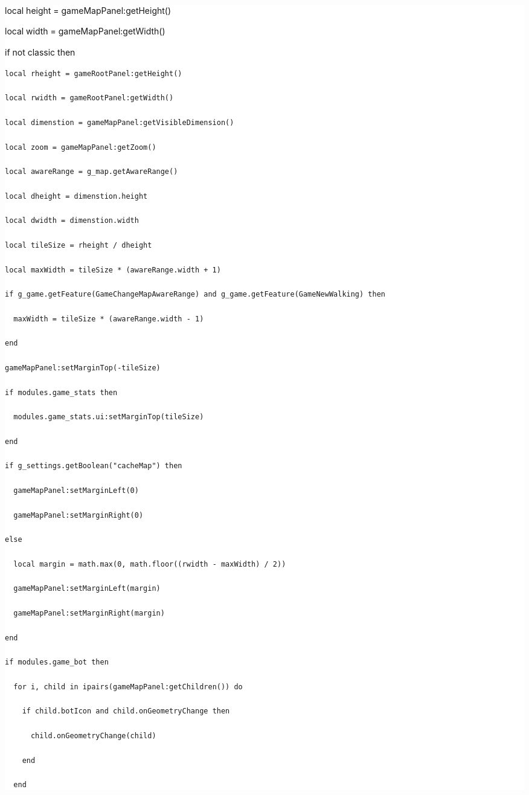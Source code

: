   local height = gameMapPanel:getHeight()

  local width = gameMapPanel:getWidth()

  if not classic then

    local rheight = gameRootPanel:getHeight()

    local rwidth = gameRootPanel:getWidth()

    local dimenstion = gameMapPanel:getVisibleDimension()  

    local zoom = gameMapPanel:getZoom()  

    local awareRange = g_map.getAwareRange()

    local dheight = dimenstion.height

    local dwidth = dimenstion.width

    local tileSize = rheight / dheight

    local maxWidth = tileSize * (awareRange.width + 1)

    if g_game.getFeature(GameChangeMapAwareRange) and g_game.getFeature(GameNewWalking) then

      maxWidth = tileSize * (awareRange.width - 1)

    end

    gameMapPanel:setMarginTop(-tileSize)

    if modules.game_stats then

      modules.game_stats.ui:setMarginTop(tileSize)

    end

    if g_settings.getBoolean("cacheMap") then

      gameMapPanel:setMarginLeft(0)

      gameMapPanel:setMarginRight(0)    

    else

      local margin = math.max(0, math.floor((rwidth - maxWidth) / 2))

      gameMapPanel:setMarginLeft(margin)

      gameMapPanel:setMarginRight(margin)

    end

    if modules.game_bot then

      for i, child in ipairs(gameMapPanel:getChildren()) do

        if child.botIcon and child.onGeometryChange then

          child.onGeometryChange(child)

        end

      end
